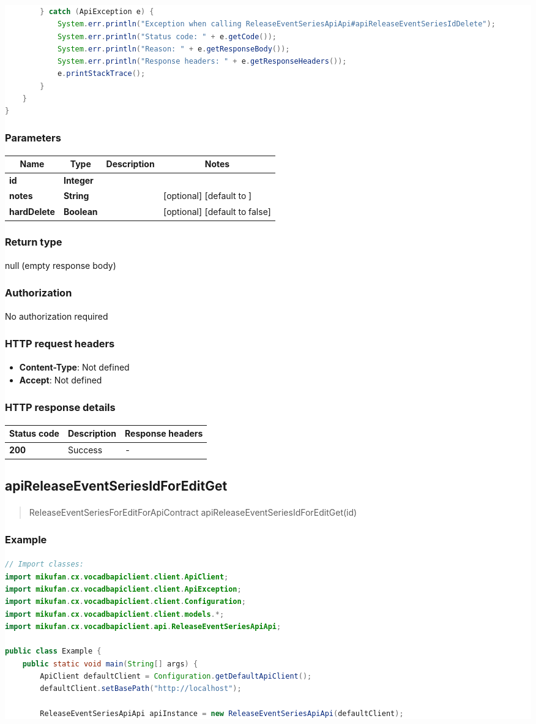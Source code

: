 ```java
        } catch (ApiException e) {
            System.err.println("Exception when calling ReleaseEventSeriesApiApi#apiReleaseEventSeriesIdDelete");
            System.err.println("Status code: " + e.getCode());
            System.err.println("Reason: " + e.getResponseBody());
            System.err.println("Response headers: " + e.getResponseHeaders());
            e.printStackTrace();
        }
    }
}
```

### Parameters


| Name | Type | Description  | Notes |
|------------- | ------------- | ------------- | -------------|
| **id** | **Integer**|  | |
| **notes** | **String**|  | [optional] [default to ] |
| **hardDelete** | **Boolean**|  | [optional] [default to false] |

### Return type

null (empty response body)

### Authorization

No authorization required

### HTTP request headers

- **Content-Type**: Not defined
- **Accept**: Not defined


### HTTP response details
| Status code | Description | Response headers |
|-------------|-------------|------------------|
| **200** | Success |  -  |


## apiReleaseEventSeriesIdForEditGet

> ReleaseEventSeriesForEditForApiContract apiReleaseEventSeriesIdForEditGet(id)



### Example

```java
// Import classes:
import mikufan.cx.vocadbapiclient.client.ApiClient;
import mikufan.cx.vocadbapiclient.client.ApiException;
import mikufan.cx.vocadbapiclient.client.Configuration;
import mikufan.cx.vocadbapiclient.client.models.*;
import mikufan.cx.vocadbapiclient.api.ReleaseEventSeriesApiApi;

public class Example {
    public static void main(String[] args) {
        ApiClient defaultClient = Configuration.getDefaultApiClient();
        defaultClient.setBasePath("http://localhost");

        ReleaseEventSeriesApiApi apiInstance = new ReleaseEventSeriesApiApi(defaultClient);
```